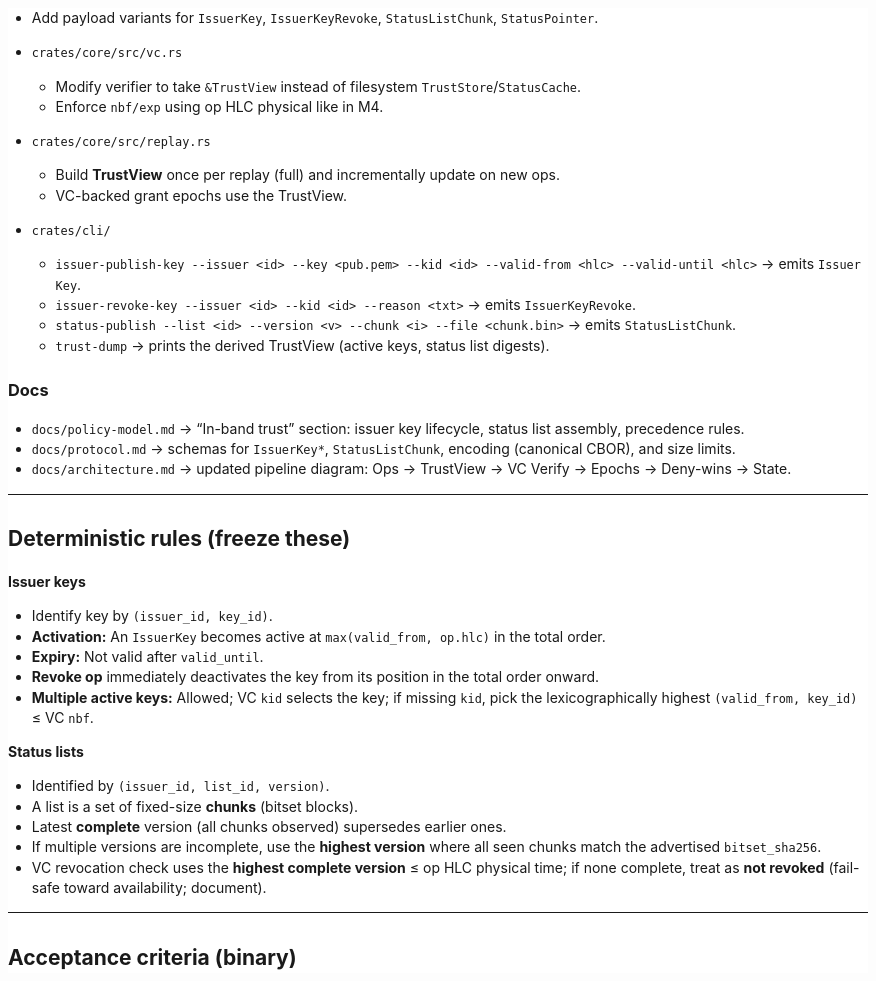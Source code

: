   * Add payload variants for `IssuerKey`, `IssuerKeyRevoke`, `StatusListChunk`, `StatusPointer`.

* `crates/core/src/vc.rs`

  * Modify verifier to take `&TrustView` instead of filesystem `TrustStore`/`StatusCache`.
  * Enforce `nbf/exp` using op HLC physical like in M4.

* `crates/core/src/replay.rs`

  * Build **TrustView** once per replay (full) and incrementally update on new ops.
  * VC-backed grant epochs use the TrustView.

* `crates/cli/`

  * `issuer-publish-key --issuer <id> --key <pub.pem> --kid <id> --valid-from <hlc> --valid-until <hlc>` → emits `IssuerKey`.
  * `issuer-revoke-key --issuer <id> --kid <id> --reason <txt>` → emits `IssuerKeyRevoke`.
  * `status-publish --list <id> --version <v> --chunk <i> --file <chunk.bin>` → emits `StatusListChunk`.
  * `trust-dump` → prints the derived TrustView (active keys, status list digests).

### Docs

* `docs/policy-model.md` → “In-band trust” section: issuer key lifecycle, status list assembly, precedence rules.
* `docs/protocol.md` → schemas for `IssuerKey*`, `StatusListChunk`, encoding (canonical CBOR), and size limits.
* `docs/architecture.md` → updated pipeline diagram: Ops → TrustView → VC Verify → Epochs → Deny-wins → State.

---

## Deterministic rules (freeze these)

**Issuer keys**

* Identify key by `(issuer_id, key_id)`.
* **Activation:** An `IssuerKey` becomes active at `max(valid_from, op.hlc)` in the total order.
* **Expiry:** Not valid after `valid_until`.
* **Revoke op** immediately deactivates the key from its position in the total order onward.
* **Multiple active keys:** Allowed; VC `kid` selects the key; if missing `kid`, pick the lexicographically highest `(valid_from, key_id)` ≤ VC `nbf`.

**Status lists**

* Identified by `(issuer_id, list_id, version)`.
* A list is a set of fixed-size **chunks** (bitset blocks).
* Latest **complete** version (all chunks observed) supersedes earlier ones.
* If multiple versions are incomplete, use the **highest version** where all seen chunks match the advertised `bitset_sha256`.
* VC revocation check uses the **highest complete version** ≤ op HLC physical time; if none complete, treat as **not revoked** (fail-safe toward availability; document).

---

## Acceptance criteria (binary)
